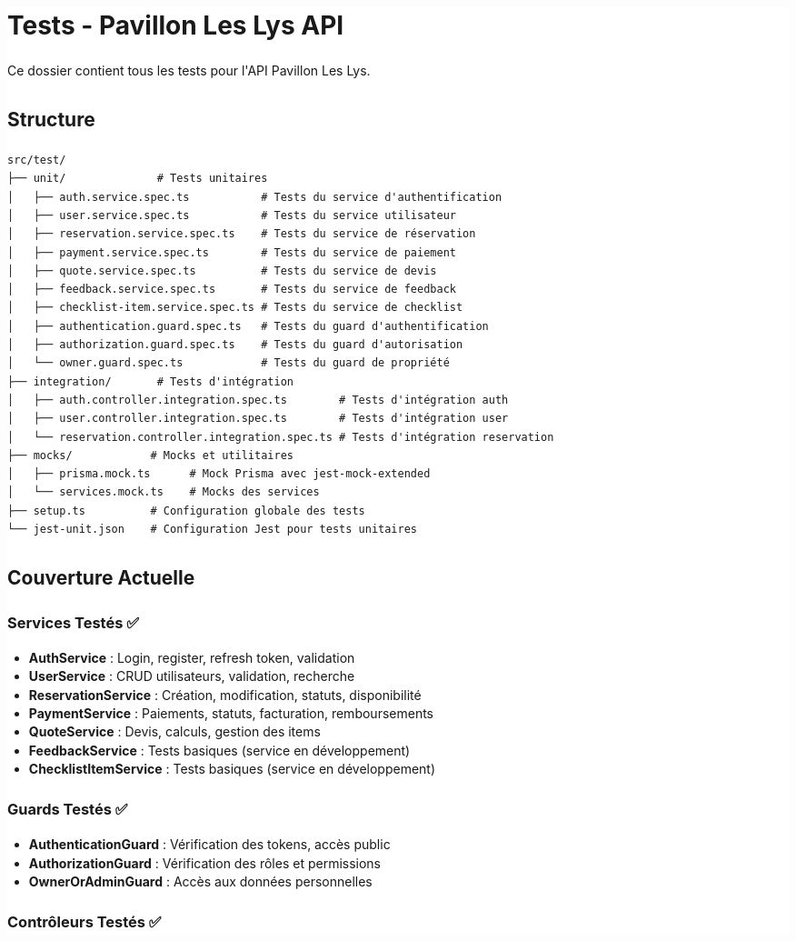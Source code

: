 # Tests - Pavillon Les Lys API

Ce dossier contient tous les tests pour l'API Pavillon Les Lys.

## Structure

```
src/test/
├── unit/              # Tests unitaires
│   ├── auth.service.spec.ts           # Tests du service d'authentification
│   ├── user.service.spec.ts           # Tests du service utilisateur
│   ├── reservation.service.spec.ts    # Tests du service de réservation
│   ├── payment.service.spec.ts        # Tests du service de paiement
│   ├── quote.service.spec.ts          # Tests du service de devis
│   ├── feedback.service.spec.ts       # Tests du service de feedback
│   ├── checklist-item.service.spec.ts # Tests du service de checklist
│   ├── authentication.guard.spec.ts   # Tests du guard d'authentification
│   ├── authorization.guard.spec.ts    # Tests du guard d'autorisation
│   └── owner.guard.spec.ts            # Tests du guard de propriété
├── integration/       # Tests d'intégration
│   ├── auth.controller.integration.spec.ts        # Tests d'intégration auth
│   ├── user.controller.integration.spec.ts        # Tests d'intégration user
│   └── reservation.controller.integration.spec.ts # Tests d'intégration reservation
├── mocks/            # Mocks et utilitaires
│   ├── prisma.mock.ts      # Mock Prisma avec jest-mock-extended
│   └── services.mock.ts    # Mocks des services
├── setup.ts          # Configuration globale des tests
└── jest-unit.json    # Configuration Jest pour tests unitaires
```

## Couverture Actuelle

### Services Testés ✅

- **AuthService** : Login, register, refresh token, validation
- **UserService** : CRUD utilisateurs, validation, recherche
- **ReservationService** : Création, modification, statuts, disponibilité
- **PaymentService** : Paiements, statuts, facturation, remboursements
- **QuoteService** : Devis, calculs, gestion des items
- **FeedbackService** : Tests basiques (service en développement)
- **ChecklistItemService** : Tests basiques (service en développement)

### Guards Testés ✅

- **AuthenticationGuard** : Vérification des tokens, accès public
- **AuthorizationGuard** : Vérification des rôles et permissions
- **OwnerOrAdminGuard** : Accès aux données personnelles

### Contrôleurs Testés ✅
